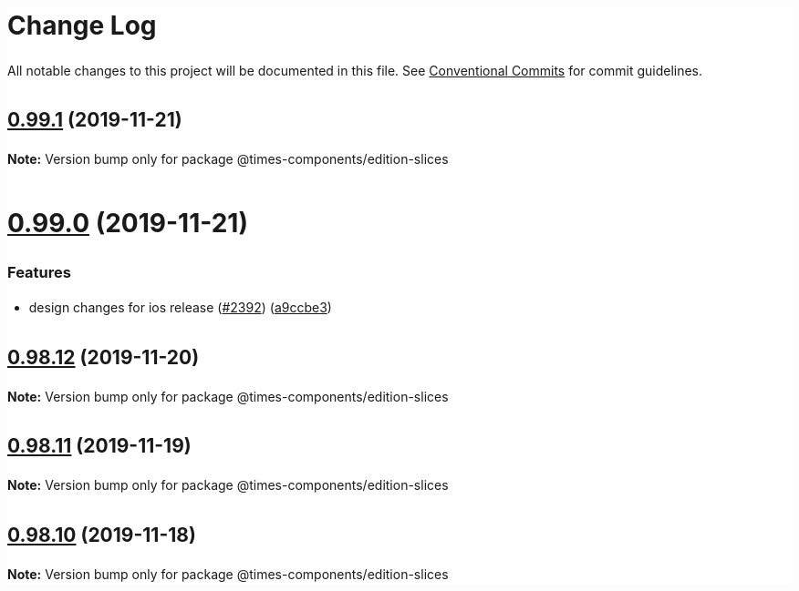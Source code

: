 # Change Log

All notable changes to this project will be documented in this file.
See [Conventional Commits](https://conventionalcommits.org) for commit guidelines.

## [0.99.1](https://github.com/newsuk/times-components/compare/@times-components/edition-slices@0.99.0...@times-components/edition-slices@0.99.1) (2019-11-21)

**Note:** Version bump only for package @times-components/edition-slices





# [0.99.0](https://github.com/newsuk/times-components/compare/@times-components/edition-slices@0.98.12...@times-components/edition-slices@0.99.0) (2019-11-21)


### Features

* design changes for ios release ([#2392](https://github.com/newsuk/times-components/issues/2392)) ([a9ccbe3](https://github.com/newsuk/times-components/commit/a9ccbe3e9af81e8c5173755168be9ec1e8f692f4))





## [0.98.12](https://github.com/newsuk/times-components/compare/@times-components/edition-slices@0.98.11...@times-components/edition-slices@0.98.12) (2019-11-20)

**Note:** Version bump only for package @times-components/edition-slices





## [0.98.11](https://github.com/newsuk/times-components/compare/@times-components/edition-slices@0.98.10...@times-components/edition-slices@0.98.11) (2019-11-19)

**Note:** Version bump only for package @times-components/edition-slices





## [0.98.10](https://github.com/newsuk/times-components/compare/@times-components/edition-slices@0.98.9...@times-components/edition-slices@0.98.10) (2019-11-18)

**Note:** Version bump only for package @times-components/edition-slices
